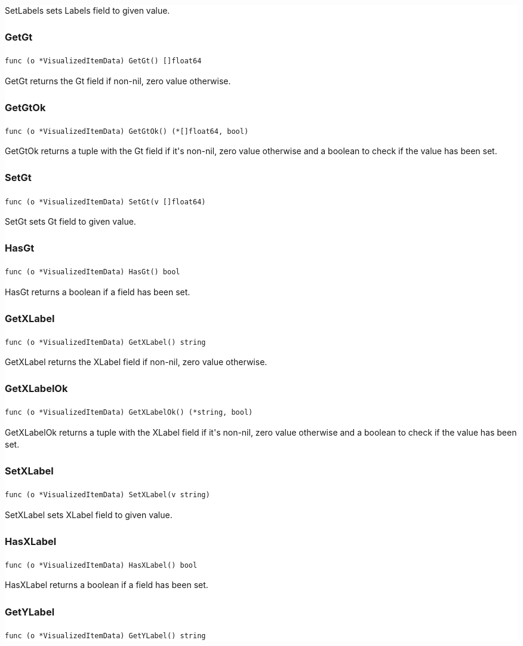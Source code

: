 SetLabels sets Labels field to given value.


### GetGt

`func (o *VisualizedItemData) GetGt() []float64`

GetGt returns the Gt field if non-nil, zero value otherwise.

### GetGtOk

`func (o *VisualizedItemData) GetGtOk() (*[]float64, bool)`

GetGtOk returns a tuple with the Gt field if it's non-nil, zero value otherwise
and a boolean to check if the value has been set.

### SetGt

`func (o *VisualizedItemData) SetGt(v []float64)`

SetGt sets Gt field to given value.

### HasGt

`func (o *VisualizedItemData) HasGt() bool`

HasGt returns a boolean if a field has been set.

### GetXLabel

`func (o *VisualizedItemData) GetXLabel() string`

GetXLabel returns the XLabel field if non-nil, zero value otherwise.

### GetXLabelOk

`func (o *VisualizedItemData) GetXLabelOk() (*string, bool)`

GetXLabelOk returns a tuple with the XLabel field if it's non-nil, zero value otherwise
and a boolean to check if the value has been set.

### SetXLabel

`func (o *VisualizedItemData) SetXLabel(v string)`

SetXLabel sets XLabel field to given value.

### HasXLabel

`func (o *VisualizedItemData) HasXLabel() bool`

HasXLabel returns a boolean if a field has been set.

### GetYLabel

`func (o *VisualizedItemData) GetYLabel() string`
